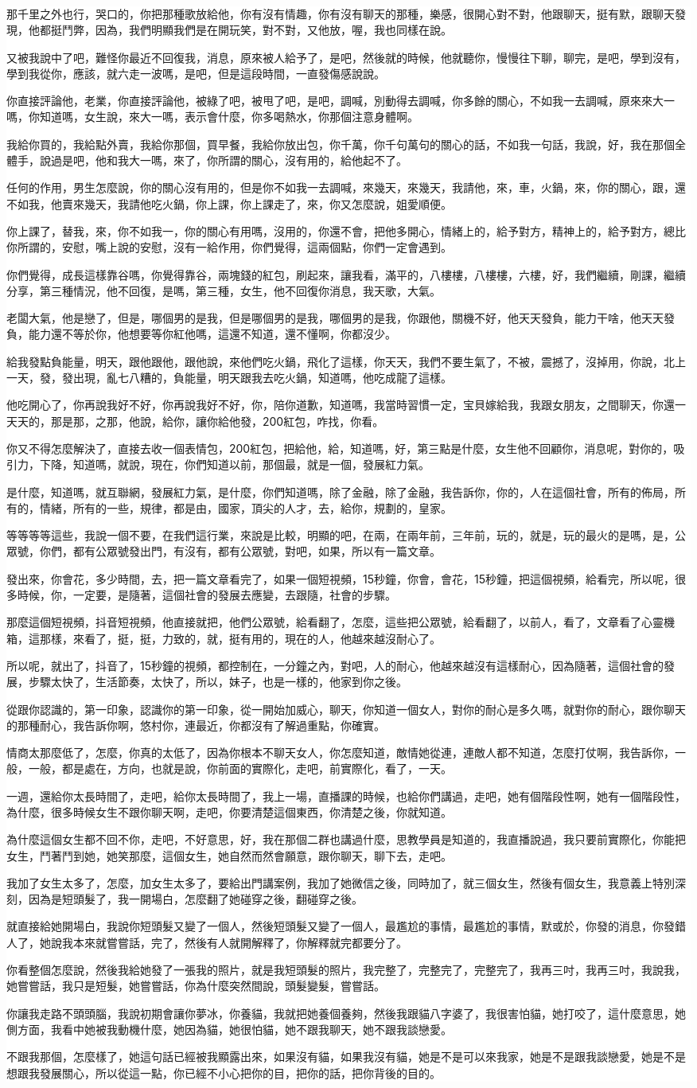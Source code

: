 那千里之外也行，哭口的，你把那種歌放給他，你有沒有情趣，你有沒有聊天的那種，樂感，很開心對不對，他跟聊天，挺有默，跟聊天發現，他都挺鬥弊，因為，我們明顯我們是在開玩笑，對不對，又他放，喔，我也同樣在說。

又被我說中了吧，難怪你最近不回復我，消息，原來被人給予了，是吧，然後就的時候，他就聽你，慢慢往下聊，聊完，是吧，學到沒有，學到我從你，應該，就六走一波嗎，是吧，但是這段時間，一直發傷感說說。

你直接評論他，老業，你直接評論他，被綠了吧，被甩了吧，是吧，調喊，別動得去調喊，你多餘的關心，不如我一去調喊，原來來大一嗎，你知道嗎，女生說，來大一嗎，表示會什麼，你多喝熱水，你那個注意身體啊。

我給你買的，我給點外賣，我給你那個，買早餐，我給你放出包，你千萬，你千句萬句的關心的話，不如我一句話，我說，好，我在那個全體手，說過是吧，他和我大一嗎，來了，你所謂的關心，沒有用的，給他起不了。

任何的作用，男生怎麼說，你的關心沒有用的，但是你不如我一去調喊，來幾天，來幾天，我請他，來，車，火鍋，來，你的關心，跟，還不如我，他賣來幾天，我請他吃火鍋，你上課，你上課走了，來，你又怎麼說，姐愛順便。

你上課了，替我，來，你不如我一，你的關心有用嗎，沒用的，你還不會，把他多開心，情緒上的，給予對方，精神上的，給予對方，總比你所謂的，安慰，嘴上說的安慰，沒有一給作用，你們覺得，這兩個點，你們一定會遇到。

你們覺得，成長這樣靠谷嗎，你覺得靠谷，兩塊錢的紅包，刷起來，讓我看，滿平的，八樓樓，八樓樓，六樓，好，我們繼續，剛課，繼續分享，第三種情況，他不回復，是嗎，第三種，女生，他不回復你消息，我天歌，大氣。

老闆大氣，他是戀了，但是，哪個男的是我，但是哪個男的是我，哪個男的是我，你跟他，關機不好，他天天發負，能力干啥，他天天發負，能力還不等於你，他想要等你紅他嗎，這還不知道，還不懂啊，你都沒少。

給我發點負能量，明天，跟他跟他，跟他說，來他們吃火鍋，飛化了這樣，你天天，我們不要生氣了，不被，震撼了，沒掉用，你說，北上一天，發，發出現，亂七八糟的，負能量，明天跟我去吃火鍋，知道嗎，他吃成龍了這樣。

他吃開心了，你再說我好不好，你再說我好不好，你，陪你道歉，知道嗎，我當時習慣一定，宝貝嫁給我，我跟女朋友，之間聊天，你還一天天的，那是那，之那，他說，給你，讓你給他發，200紅包，咋找，你看。

你又不得怎麼解決了，直接去收一個表情包，200紅包，把給他，給，知道嗎，好，第三點是什麼，女生他不回顧你，消息呢，對你的，吸引力，下降，知道嗎，就說，現在，你們知道以前，那個最，就是一個，發展紅力氣。

是什麼，知道嗎，就互聯網，發展紅力氣，是什麼，你們知道嗎，除了金融，除了金融，我告訴你，你的，人在這個社會，所有的佈局，所有的，情緒，所有的一些，規律，都是由，國家，頂尖的人才，去，給你，規劃的，皇家。

等等等等這些，我說一個不要，在我們這行業，來說是比較，明顯的吧，在兩，在兩年前，三年前，玩的，就是，玩的最火的是嗎，是，公眾號，你們，都有公眾號發出門，有沒有，都有公眾號，對吧，如果，所以有一篇文章。

發出來，你會花，多少時間，去，把一篇文章看完了，如果一個短視頻，15秒鐘，你會，會花，15秒鐘，把這個視頻，給看完，所以呢，很多時候，你，一定要，是隨著，這個社會的發展去應變，去跟隨，社會的步驟。

那麼這個短視頻，抖音短視頻，他直接就把，他們公眾號，給看翻了，怎麼，這些把公眾號，給看翻了，以前人，看了，文章看了心靈機箱，這那樣，來看了，挺，挺，力致的，就，挺有用的，現在的人，他越來越沒耐心了。

所以呢，就出了，抖音了，15秒鐘的視頻，都控制在，一分鐘之內，對吧，人的耐心，他越來越沒有這樣耐心，因為隨著，這個社會的發展，步驟太快了，生活節奏，太快了，所以，妹子，也是一樣的，他家到你之後。

從跟你認識的，第一印象，認識你的第一印象，從一開始加威心，聊天，你知道一個女人，對你的耐心是多久嗎，就對你的耐心，跟你聊天的那種耐心，我告訴你啊，悠村你，連最近，你都沒有了解過重點，你確實。

情商太那麼低了，怎麼，你真的太低了，因為你根本不聊天女人，你怎麼知道，敵情她從連，連敵人都不知道，怎麼打仗啊，我告訴你，一般，一般，都是處在，方向，也就是說，你前面的實際化，走吧，前實際化，看了，一天。

一週，還給你太長時間了，走吧，給你太長時間了，我上一場，直播課的時候，也給你們講過，走吧，她有個階段性啊，她有一個階段性，為什麼，很多時候女生不跟你聊天啊，走吧，你要清楚這個東西，你清楚之後，你就知道。

為什麼這個女生都不回不你，走吧，不好意思，好，我在那個二群也講過什麼，思教學員是知道的，我直播說過，我只要前實際化，你能把女生，鬥著鬥到她，她笑那麼，這個女生，她自然而然會願意，跟你聊天，聊下去，走吧。

我加了女生太多了，怎麼，加女生太多了，要給出門講案例，我加了她微信之後，同時加了，就三個女生，然後有個女生，我意義上特別深刻，因為是短頭髮了，我一開場白，怎麼翻了她碰穿之後，翻碰穿之後。

就直接給她開場白，我說你短頭髮又變了一個人，然後短頭髮又變了一個人，最尷尬的事情，最尷尬的事情，默或於，你發的消息，你發錯人了，她說我本來就嘗嘗話，完了，然後有人就開解釋了，你解釋就完都要分了。

你看整個怎麼說，然後我給她發了一張我的照片，就是我短頭髮的照片，我完整了，完整完了，完整完了，我再三吋，我再三吋，我說我，她嘗嘗話，我只是短髮，她嘗嘗話，你為什麼突然間說，頭髮變髮，嘗嘗話。

你讓我走路不頭頭腦，我說初期會讓你夢冰，你養貓，我就把她養個養夠，然後我跟貓八字婆了，我很害怕貓，她打咬了，這什麼意思，她側方面，我看中她被我動機什麼，她因為貓，她很怕貓，她不跟我聊天，她不跟我談戀愛。

不跟我那個，怎麼樣了，她這句話已經被我顯露出來，如果沒有貓，如果我沒有貓，她是不是可以來我家，她是不是跟我談戀愛，她是不是想跟我發展關心，所以從這一點，你已經不小心把你的目，把你的話，把你背後的目的。
